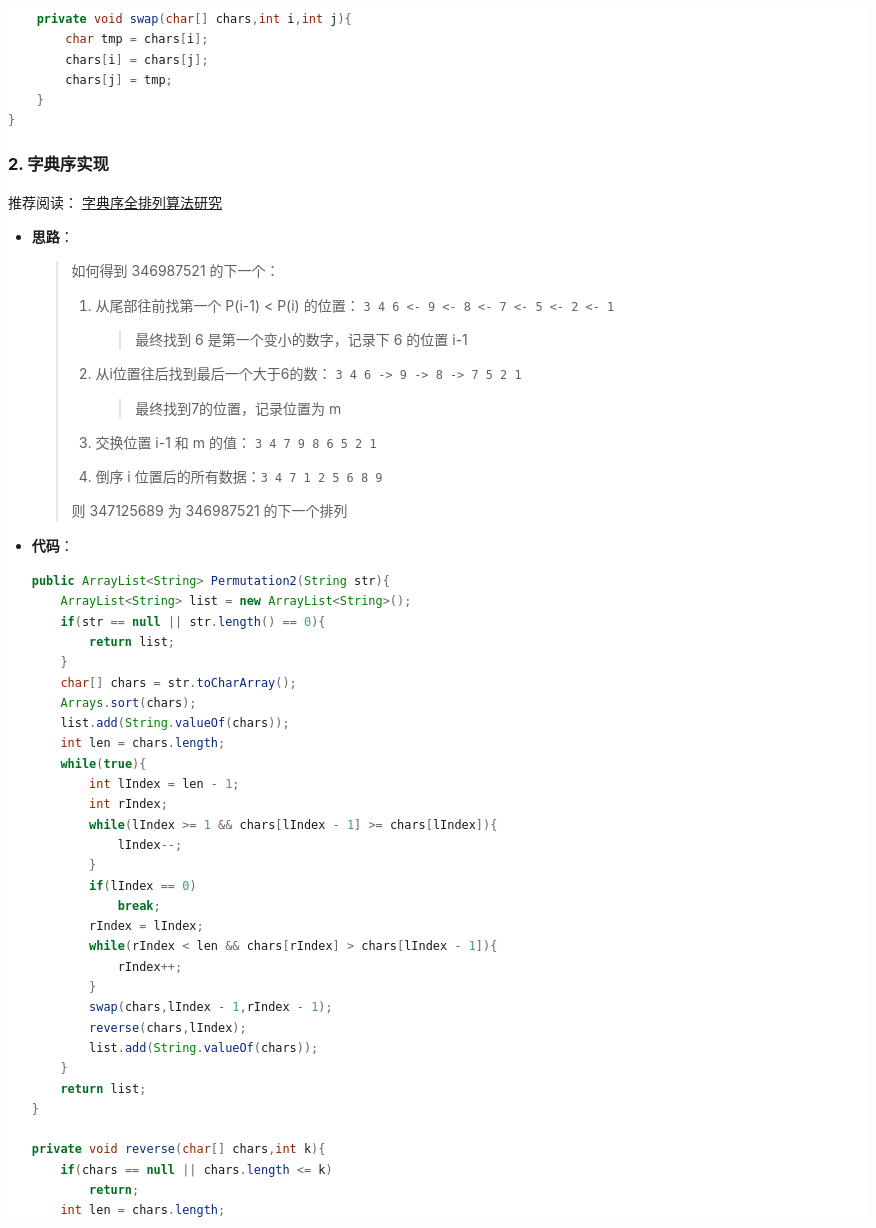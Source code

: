   ```java
      private void swap(char[] chars,int i,int j){
          char tmp = chars[i];
          chars[i] = chars[j];
          chars[j] = tmp;
      }
  }
  ```

### 2. 字典序实现

推荐阅读： [字典序全排列算法研究](https://www.cnblogs.com/pmars/p/3458289.html) 

- **思路**： 

  > 如何得到 346987521 的下一个：
  >
  > 1. 从尾部往前找第一个 P(i-1) < P(i) 的位置： `3 4 6 <- 9 <- 8 <- 7 <- 5 <- 2 <- 1`
  >
  >    > 最终找到 6 是第一个变小的数字，记录下 6 的位置 i-1
  >
  > 2. 从i位置往后找到最后一个大于6的数： `3 4 6 -> 9 -> 8 -> 7 5 2 1`
  >
  >    > 最终找到7的位置，记录位置为 m
  >
  > 3. 交换位置 i-1 和 m 的值： `3 4 7 9 8 6 5 2 1`
  >
  > 4. 倒序 i 位置后的所有数据：`3 4 7 1 2 5 6 8 9`
  >
  > 则 347125689 为 346987521 的下一个排列

- **代码**： 

  ```java
  public ArrayList<String> Permutation2(String str){
      ArrayList<String> list = new ArrayList<String>();
      if(str == null || str.length() == 0){
          return list;
      }
      char[] chars = str.toCharArray();
      Arrays.sort(chars);
      list.add(String.valueOf(chars));
      int len = chars.length;
      while(true){
          int lIndex = len - 1;
          int rIndex;
          while(lIndex >= 1 && chars[lIndex - 1] >= chars[lIndex]){
              lIndex--;
          }
          if(lIndex == 0)
              break;
          rIndex = lIndex;
          while(rIndex < len && chars[rIndex] > chars[lIndex - 1]){
              rIndex++;
          }
          swap(chars,lIndex - 1,rIndex - 1);
          reverse(chars,lIndex);
          list.add(String.valueOf(chars));
      }
      return list;
  }
  
  private void reverse(char[] chars,int k){
      if(chars == null || chars.length <= k)
          return;
      int len = chars.length;
  ```